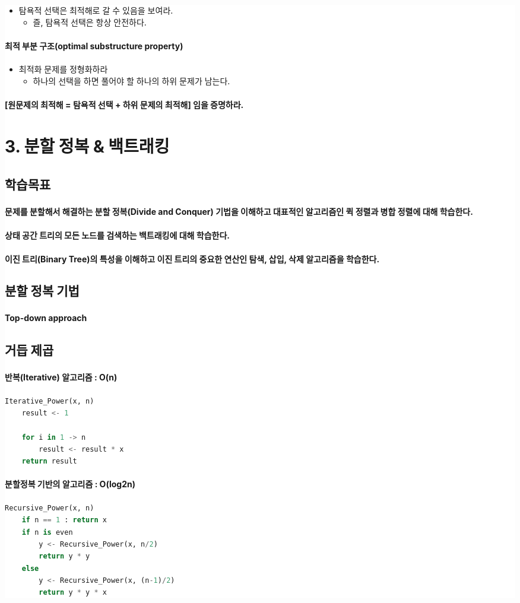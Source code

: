 - 탐욕적 선택은 최적해로 갈 수 있음을 보여라.
  - 즐, 탐욕적 선택은 항상 안전하다.



#### 최적 부분 구조(optimal substructure property)

- 최적화 문제를 정형화하라
  - 하나의 선택을 하면 풀어야 할 하나의 하위 문제가 남는다.



#### [원문제의 최적해 = 탐욕적 선택 + 하위 문제의 최적해] 임을 증명하라.



 # 3. 분할 정복 & 백트래킹

## 학습목표

#### 문제를 분할해서 해결하는 분할 정복(Divide and Conquer) 기법을 이해하고 대표적인 알고리즘인 퀵 정렬과 병합 정렬에 대해 학습한다.

#### 상태 공간 트리의 모든 노드를 검색하는 백트래킹에 대해 학습한다.

#### 이진 트리(Binary Tree)의 특성을 이해하고 이진 트리의 중요한 연산인 탐색, 삽입, 삭제 알고리즘을 학습한다.



## 분할 정복 기법

#### Top-down approach



## 거듭 제곱

#### 반복(Iterative) 알고리즘 : O(n)

```python
Iterative_Power(x, n)
	result <- 1
    
    for i in 1 -> n
    	result <- result * x
    return result
```



#### 분할정복 기반의 알고리즘 : O(log2n)

```python
Recursive_Power(x, n)
	if n == 1 : return x
    if n is even
    	y <- Recursive_Power(x, n/2)
        return y * y
    else
    	y <- Recursive_Power(x, (n-1)/2)
        return y * y * x
```
